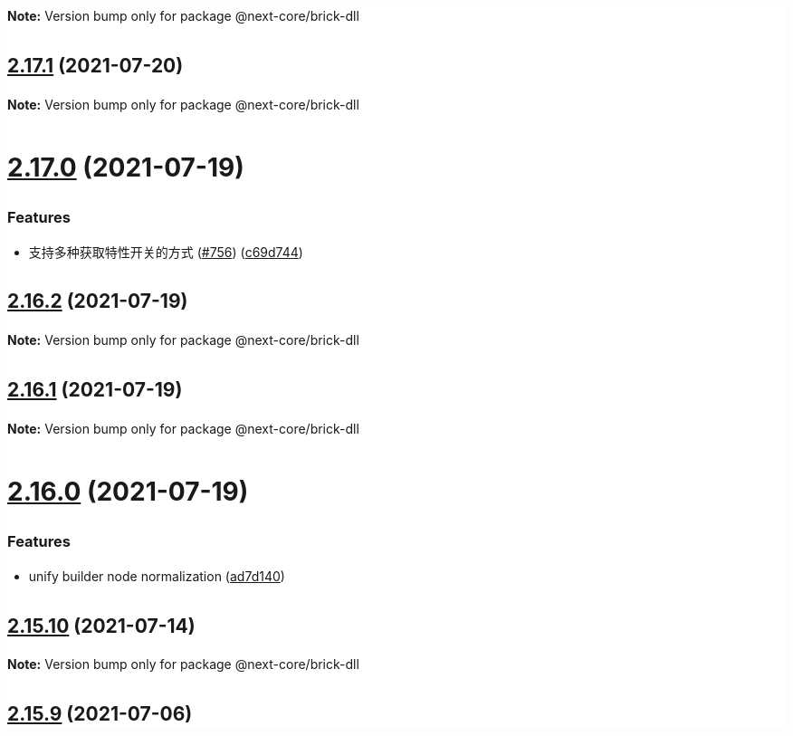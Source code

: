 **Note:** Version bump only for package @next-core/brick-dll

## [2.17.1](https://github.com/easyops-cn/next-core/compare/@next-core/brick-dll@2.17.0...@next-core/brick-dll@2.17.1) (2021-07-20)

**Note:** Version bump only for package @next-core/brick-dll

# [2.17.0](https://github.com/easyops-cn/next-core/compare/@next-core/brick-dll@2.16.2...@next-core/brick-dll@2.17.0) (2021-07-19)

### Features

- 支持多种获取特性开关的方式 ([#756](https://github.com/easyops-cn/next-core/issues/756)) ([c69d744](https://github.com/easyops-cn/next-core/commit/c69d744dea0b8d826167bc3251b2c1f5dfac1483))

## [2.16.2](https://github.com/easyops-cn/next-core/compare/@next-core/brick-dll@2.16.1...@next-core/brick-dll@2.16.2) (2021-07-19)

**Note:** Version bump only for package @next-core/brick-dll

## [2.16.1](https://github.com/easyops-cn/next-core/compare/@next-core/brick-dll@2.16.0...@next-core/brick-dll@2.16.1) (2021-07-19)

**Note:** Version bump only for package @next-core/brick-dll

# [2.16.0](https://github.com/easyops-cn/next-core/compare/@next-core/brick-dll@2.15.10...@next-core/brick-dll@2.16.0) (2021-07-19)

### Features

- unify builder node normalization ([ad7d140](https://github.com/easyops-cn/next-core/commit/ad7d140d4c442a6f7421147415424fa0b6b39682))

## [2.15.10](https://github.com/easyops-cn/next-core/compare/@next-core/brick-dll@2.15.9...@next-core/brick-dll@2.15.10) (2021-07-14)

**Note:** Version bump only for package @next-core/brick-dll

## [2.15.9](https://github.com/easyops-cn/next-core/compare/@next-core/brick-dll@2.15.8...@next-core/brick-dll@2.15.9) (2021-07-06)

